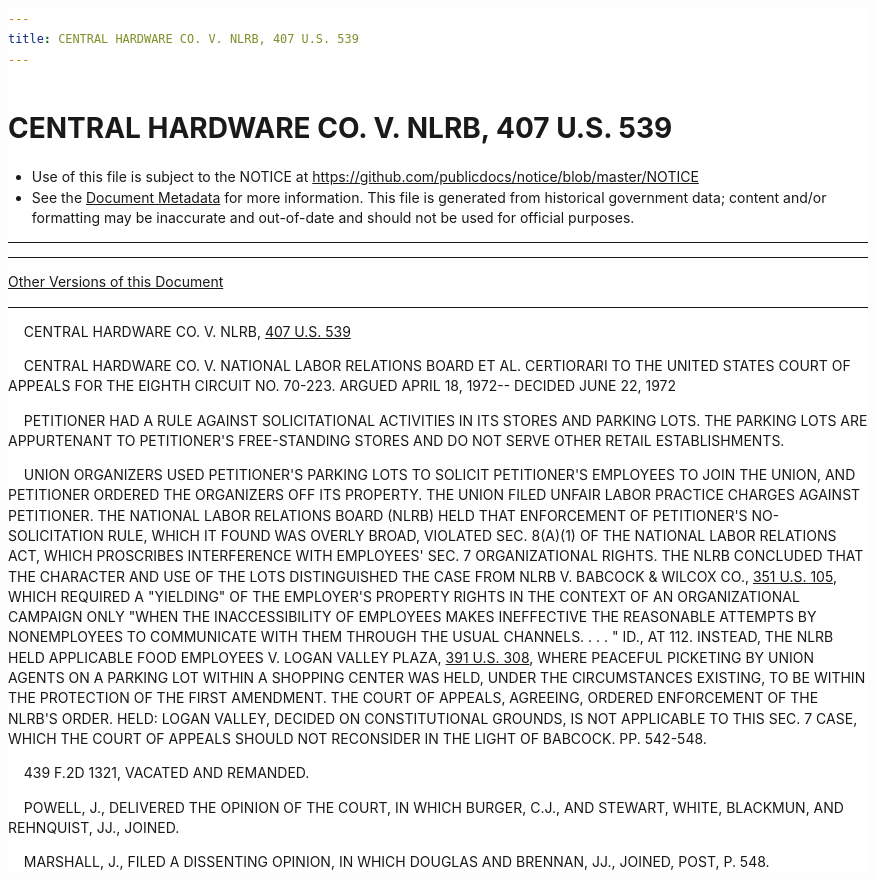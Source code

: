 ```yaml
---
title: CENTRAL HARDWARE CO. V. NLRB, 407 U.S. 539
---
```


# CENTRAL HARDWARE CO. V. NLRB, 407 U.S. 539

* Use of this file is subject to the NOTICE at https://github.com/publicdocs/notice/blob/master/NOTICE
* See the [Document Metadata](../../../index.md) for more information.
  This file is generated from historical government data; content and/or formatting may be inaccurate and out-of-date and should not be used for official purposes.

----------
----------

[Other Versions of this Document](https://publicdocs.github.io/go/links?ns=uslm-x&ref=%2Fus%2Fcourts%2Fscotus%2FusReporter%2F407%2F539)

----------

    CENTRAL HARDWARE CO. V. NLRB, [407 U.S. 539][/us/courts/scotus/usReporter/407/539]

    CENTRAL HARDWARE CO. V. NATIONAL LABOR RELATIONS BOARD ET AL. CERTIORARI TO THE UNITED STATES COURT OF APPEALS FOR THE EIGHTH CIRCUIT NO. 70-223.  ARGUED APRIL 18, 1972-- DECIDED JUNE 22, 1972

    PETITIONER HAD A RULE AGAINST SOLICITATIONAL ACTIVITIES IN ITS STORES AND PARKING LOTS.  THE PARKING LOTS ARE APPURTENANT TO PETITIONER'S FREE-STANDING STORES AND DO NOT SERVE OTHER RETAIL ESTABLISHMENTS.

    UNION ORGANIZERS USED PETITIONER'S PARKING LOTS TO SOLICIT PETITIONER'S EMPLOYEES TO JOIN THE UNION, AND PETITIONER ORDERED THE ORGANIZERS OFF ITS PROPERTY.  THE UNION FILED UNFAIR LABOR PRACTICE CHARGES AGAINST PETITIONER.  THE NATIONAL LABOR RELATIONS BOARD (NLRB) HELD THAT ENFORCEMENT OF PETITIONER'S NO-SOLICITATION RULE, WHICH IT FOUND WAS OVERLY BROAD, VIOLATED SEC. 8(A)(1) OF THE NATIONAL LABOR RELATIONS ACT, WHICH PROSCRIBES INTERFERENCE WITH EMPLOYEES' SEC. 7 ORGANIZATIONAL RIGHTS.  THE NLRB CONCLUDED THAT THE CHARACTER AND USE OF THE LOTS DISTINGUISHED THE CASE FROM NLRB V. BABCOCK & WILCOX CO., [351 U.S. 105][/us/courts/scotus/usReporter/351/105], WHICH REQUIRED A "YIELDING" OF THE EMPLOYER'S PROPERTY RIGHTS IN THE CONTEXT OF AN ORGANIZATIONAL CAMPAIGN ONLY "WHEN THE INACCESSIBILITY OF EMPLOYEES MAKES INEFFECTIVE THE REASONABLE ATTEMPTS BY NONEMPLOYEES TO COMMUNICATE WITH THEM THROUGH THE USUAL CHANNELS.  . . . " ID., AT 112.  INSTEAD, THE NLRB HELD APPLICABLE FOOD EMPLOYEES V. LOGAN VALLEY PLAZA, [391 U.S. 308][/us/courts/scotus/usReporter/391/308], WHERE PEACEFUL PICKETING BY UNION AGENTS ON A PARKING LOT WITHIN A SHOPPING CENTER WAS HELD, UNDER THE CIRCUMSTANCES EXISTING, TO BE WITHIN THE PROTECTION OF THE FIRST AMENDMENT.  THE COURT OF APPEALS, AGREEING, ORDERED ENFORCEMENT OF THE NLRB'S ORDER.  HELD:  LOGAN VALLEY, DECIDED ON CONSTITUTIONAL GROUNDS, IS NOT APPLICABLE TO THIS SEC. 7 CASE, WHICH THE COURT OF APPEALS SHOULD NOT RECONSIDER IN THE LIGHT OF BABCOCK.  PP. 542-548.

    439 F.2D 1321, VACATED AND REMANDED.

    POWELL, J., DELIVERED THE OPINION OF THE COURT, IN WHICH BURGER, C.J., AND STEWART, WHITE, BLACKMUN, AND REHNQUIST, JJ., JOINED.

    MARSHALL, J., FILED A DISSENTING OPINION, IN WHICH DOUGLAS AND BRENNAN, JJ., JOINED, POST, P. 548.


[/us/courts/scotus/usReporter/407/539]: https://publicdocs.github.io/go/links?ns=uslm-x&ref=%2Fus%2Fcourts%2Fscotus%2FusReporter%2F407%2F539
[/us/courts/scotus/usReporter/351/105]: https://publicdocs.github.io/go/links?ns=uslm-x&ref=%2Fus%2Fcourts%2Fscotus%2FusReporter%2F351%2F105
[/us/courts/scotus/usReporter/391/308]: https://publicdocs.github.io/go/links?ns=uslm-x&ref=%2Fus%2Fcourts%2Fscotus%2FusReporter%2F391%2F308
[/us/courts/scotus/usReporter/351/105]: https://publicdocs.github.io/go/links?ns=uslm-x&ref=%2Fus%2Fcourts%2Fscotus%2FusReporter%2F351%2F105
[/us/courts/scotus/usReporter/391/308]: https://publicdocs.github.io/go/links?ns=uslm-x&ref=%2Fus%2Fcourts%2Fscotus%2FusReporter%2F391%2F308
[/us/courts/scotus/usReporter/404/1014]: https://publicdocs.github.io/go/links?ns=uslm-x&ref=%2Fus%2Fcourts%2Fscotus%2FusReporter%2F404%2F1014
[/us/usc/t29/s157]: https://publicdocs.github.io/go/links?ns=uslm&ref=%2Fus%2Fusc%2Ft29%2Fs157
[/us/usc/t29/s158]: https://publicdocs.github.io/go/links?ns=uslm&ref=%2Fus%2Fusc%2Ft29%2Fs158
[/us/courts/scotus/usReporter/323/730]: https://publicdocs.github.io/go/links?ns=uslm-x&ref=%2Fus%2Fcourts%2Fscotus%2FusReporter%2F323%2F730
[/us/courts/scotus/usReporter/351/105]: https://publicdocs.github.io/go/links?ns=uslm-x&ref=%2Fus%2Fcourts%2Fscotus%2FusReporter%2F351%2F105
[/us/courts/scotus/usReporter/392/308]: https://publicdocs.github.io/go/links?ns=uslm-x&ref=%2Fus%2Fcourts%2Fscotus%2FusReporter%2F392%2F308
[/us/courts/scotus/usReporter/326/501]: https://publicdocs.github.io/go/links?ns=uslm-x&ref=%2Fus%2Fcourts%2Fscotus%2FusReporter%2F326%2F501
[/us/courts/scotus/usReporter/340/474]: https://publicdocs.github.io/go/links?ns=uslm-x&ref=%2Fus%2Fcourts%2Fscotus%2FusReporter%2F340%2F474
[/us/courts/scotus/usReporter/323/516]: https://publicdocs.github.io/go/links?ns=uslm-x&ref=%2Fus%2Fcourts%2Fscotus%2FusReporter%2F323%2F516
[/us/courts/scotus/usReporter/351/105]: https://publicdocs.github.io/go/links?ns=uslm-x&ref=%2Fus%2Fcourts%2Fscotus%2FusReporter%2F351%2F105
[/us/courts/scotus/usReporter/391/308]: https://publicdocs.github.io/go/links?ns=uslm-x&ref=%2Fus%2Fcourts%2Fscotus%2FusReporter%2F391%2F308
[/us/stat/61/140]: https://publicdocs.github.io/go/links?ns=uslm&ref=%2Fus%2Fstat%2F61%2F140
[/us/usc/t29/s157]: https://publicdocs.github.io/go/links?ns=uslm&ref=%2Fus%2Fusc%2Ft29%2Fs157
[/us/courts/scotus/usReporter/397/471]: https://publicdocs.github.io/go/links?ns=uslm-x&ref=%2Fus%2Fcourts%2Fscotus%2FusReporter%2F397%2F471
[/us/courts/scotus/usReporter/374/449]: https://publicdocs.github.io/go/links?ns=uslm-x&ref=%2Fus%2Fcourts%2Fscotus%2FusReporter%2F374%2F449
[/us/courts/scotus/usReporter/405/233]: https://publicdocs.github.io/go/links?ns=uslm-x&ref=%2Fus%2Fcourts%2Fscotus%2FusReporter%2F405%2F233
[/us/courts/scotus/usReporter/371/156]: https://publicdocs.github.io/go/links?ns=uslm-x&ref=%2Fus%2Fcourts%2Fscotus%2FusReporter%2F371%2F156